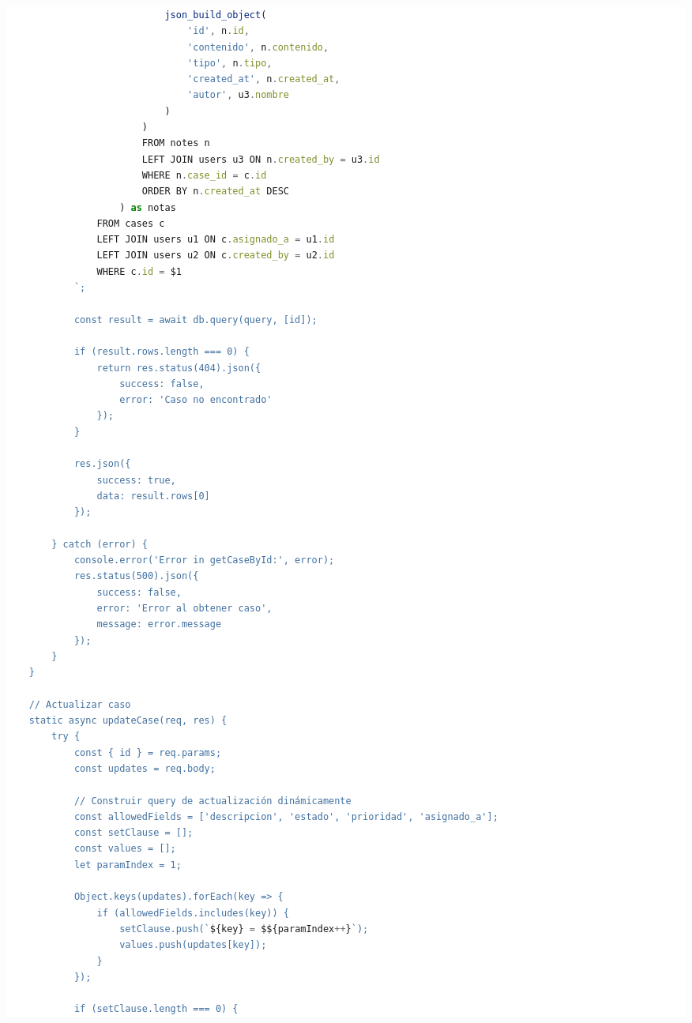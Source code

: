 ```javascript
                            json_build_object(
                                'id', n.id,
                                'contenido', n.contenido,
                                'tipo', n.tipo,
                                'created_at', n.created_at,
                                'autor', u3.nombre
                            )
                        )
                        FROM notes n
                        LEFT JOIN users u3 ON n.created_by = u3.id
                        WHERE n.case_id = c.id
                        ORDER BY n.created_at DESC
                    ) as notas
                FROM cases c
                LEFT JOIN users u1 ON c.asignado_a = u1.id
                LEFT JOIN users u2 ON c.created_by = u2.id
                WHERE c.id = $1
            `;

            const result = await db.query(query, [id]);

            if (result.rows.length === 0) {
                return res.status(404).json({
                    success: false,
                    error: 'Caso no encontrado'
                });
            }

            res.json({
                success: true,
                data: result.rows[0]
            });

        } catch (error) {
            console.error('Error in getCaseById:', error);
            res.status(500).json({
                success: false,
                error: 'Error al obtener caso',
                message: error.message
            });
        }
    }

    // Actualizar caso
    static async updateCase(req, res) {
        try {
            const { id } = req.params;
            const updates = req.body;

            // Construir query de actualización dinámicamente
            const allowedFields = ['descripcion', 'estado', 'prioridad', 'asignado_a'];
            const setClause = [];
            const values = [];
            let paramIndex = 1;

            Object.keys(updates).forEach(key => {
                if (allowedFields.includes(key)) {
                    setClause.push(`${key} = $${paramIndex++}`);
                    values.push(updates[key]);
                }
            });

            if (setClause.length === 0) {
```